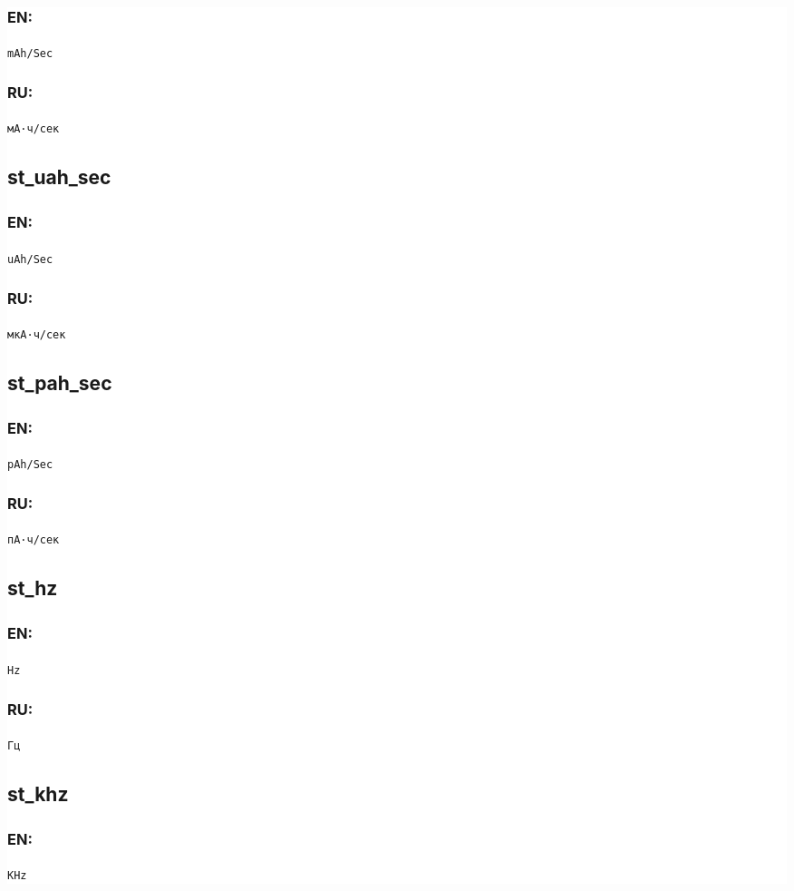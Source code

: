 ### EN:
```
mAh/Sec
```

### RU:
```
мА·ч/сек
```
## st_uah_sec

### EN:
```
uAh/Sec
```

### RU:
```
мкА·ч/сек
```
## st_pah_sec

### EN:
```
pAh/Sec
```

### RU:
```
пА·ч/сек
```
## st_hz

### EN:
```
Hz
```

### RU:
```
Гц
```
## st_khz

### EN:
```
KHz
```
